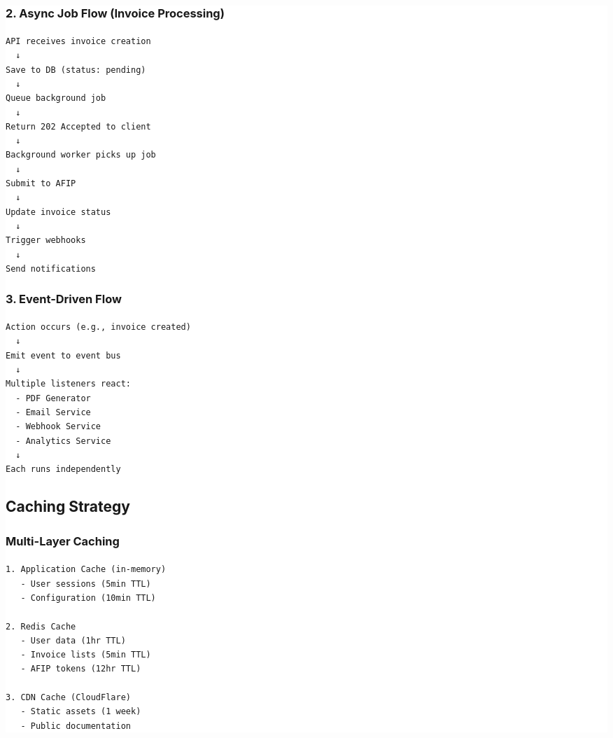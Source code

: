 ### 2. Async Job Flow (Invoice Processing)
```
API receives invoice creation
  ↓
Save to DB (status: pending)
  ↓
Queue background job
  ↓
Return 202 Accepted to client
  ↓
Background worker picks up job
  ↓
Submit to AFIP
  ↓
Update invoice status
  ↓
Trigger webhooks
  ↓
Send notifications
```

### 3. Event-Driven Flow
```
Action occurs (e.g., invoice created)
  ↓
Emit event to event bus
  ↓
Multiple listeners react:
  - PDF Generator
  - Email Service
  - Webhook Service
  - Analytics Service
  ↓
Each runs independently
```

## Caching Strategy

### Multi-Layer Caching
```
1. Application Cache (in-memory)
   - User sessions (5min TTL)
   - Configuration (10min TTL)

2. Redis Cache
   - User data (1hr TTL)
   - Invoice lists (5min TTL)
   - AFIP tokens (12hr TTL)

3. CDN Cache (CloudFlare)
   - Static assets (1 week)
   - Public documentation
```
